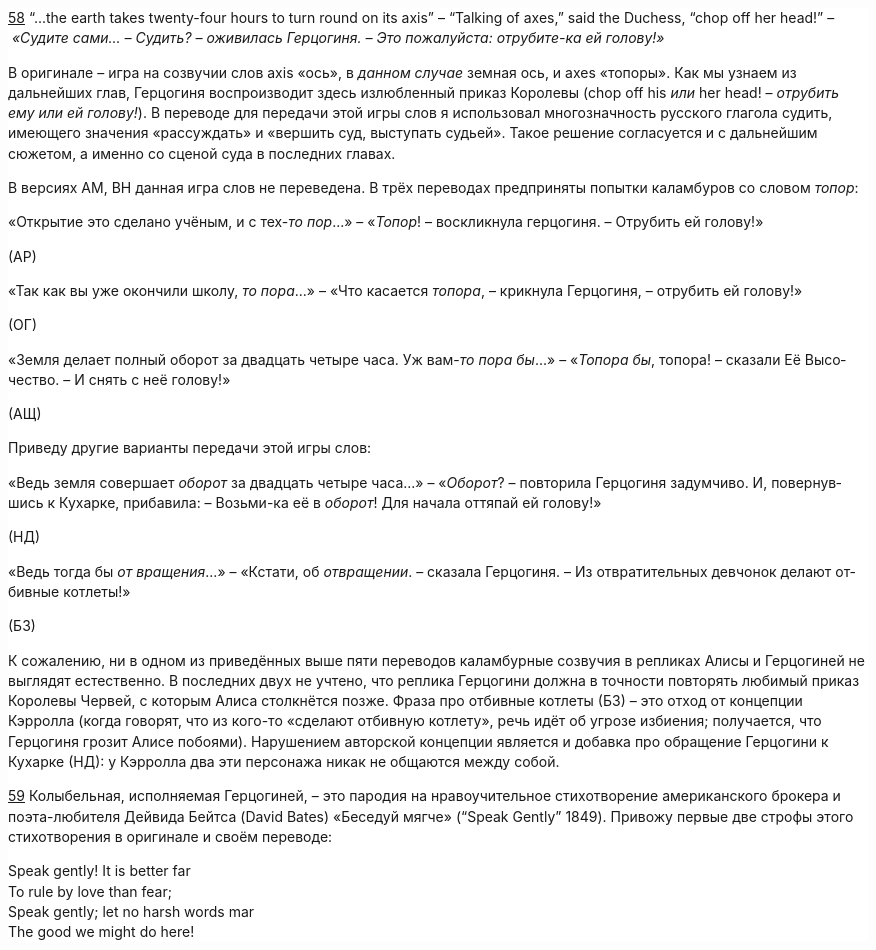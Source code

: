 [58](https://wysotsky.com/0011/1049-31.htm#rn_058) “...the earth takes twenty-four hours to turn round on its axis” – “Talking of axes,” said the Duchess, “chop off her head!” – _«Судите сами... – Судить? – оживилась Герцогиня. – Это пожалуйста: отрубите-ка ей голову!»_

В оригинале – игра на созвучии слов axis «ось», в _данном случае_ земная ось, и axes «топоры». Как мы узнаем из дальнейших глав, Герцогиня воспроизводит здесь излюбленный приказ Королевы (chop off his _или_ her head! – _отрубить ему или ей голову!_). В переводе для передачи этой игры слов я использовал многозначность русского глагола судить, имеющего значения «рассуждать» и «вершить суд, выступать судьей». Такое решение согласуется и с дальнейшим сюжетом, а именно со сценой суда в последних главах.

В версиях AM, ВН данная игра слов не переведена. В трёх переводах предприняты попытки каламбуров со словом _топор_:

«От­кры­тие это сде­ла­но учё­ным, и с тех-_то пор_...» – «_Топор_! – вос­клик­ну­ла гер­цо­ги­ня. – От­ру­бить ей го­ло­ву!»

(АР)

«Так как вы уже окон­чи­ли шко­лу, _то пора_...» – «Что ка­са­ет­ся _топора_, – крик­ну­ла Гер­цо­ги­ня, – от­ру­бить ей го­ло­ву!»

(ОГ)

«Зем­ля де­ла­ет пол­ный обо­рот за двад­цать че­ты­ре ча­са. Уж вам-_то пора бы_...» – «_Топора бы_, то­по­ра! – ска­за­ли Её Вы­со­чест­во. – И снять с неё го­ло­ву!»

(АЩ)

Приведу другие варианты передачи этой игры слов:

«Ведь зем­ля со­вер­ша­ет _оборот_ за двад­цать че­ты­ре ча­са...» – «_Оборот_? – пов­то­ри­ла Гер­цо­ги­ня за­дум­чи­во. И, по­вер­нув­шись к Ку­хар­ке, при­ба­ви­ла: – Возь­ми-ка её в _оборот_! Для на­ча­ла от­тя­пай ей го­ло­ву!»

(НД)

«Ведь тог­да бы _от вращения_...» – «Кста­ти, об _отвращении_. – ска­за­ла Гер­цо­ги­ня. – Из от­вра­ти­тель­ных дев­чо­нок де­ла­ют от­бив­ные кот­ле­ты!»

(БЗ)

К сожалению, ни в одном из приведённых выше пяти переводов каламбурные созвучия в репликах Алисы и Герцогиней не выглядят естественно. В последних двух не учтено, что реплика Герцогини должна в точности повторять любимый приказ Королевы Червей, с которым Алиса столкнётся позже. Фраза про отбивные котлеты (БЗ) – это отход от концепции Кэрролла (когда говорят, что из кого-то «сделают отбивную котлету», речь идёт об угрозе избиения; получается, что Герцогиня грозит Алисе побоями). Нарушением авторской концепции является и добавка про обращение Герцогини к Кухарке (НД): у Кэрролла два эти персонажа никак не общаются между собой.

[59](https://wysotsky.com/0011/1049-31.htm#rn_059) Колыбельная, исполняемая Герцогиней, – это пародия на нравоучительное стихотворение американского брокера и поэта-любителя Дейвида Бейтса (David Bates) «Беседуй мягче» (“Speak Gently” 1849). Привожу первые две строфы этого стихотворения в оригинале и своём переводе:

Speak gently! It is better far  
To rule by love than fear;  
Speak gently; let no harsh words mar  
The good we might do here!
